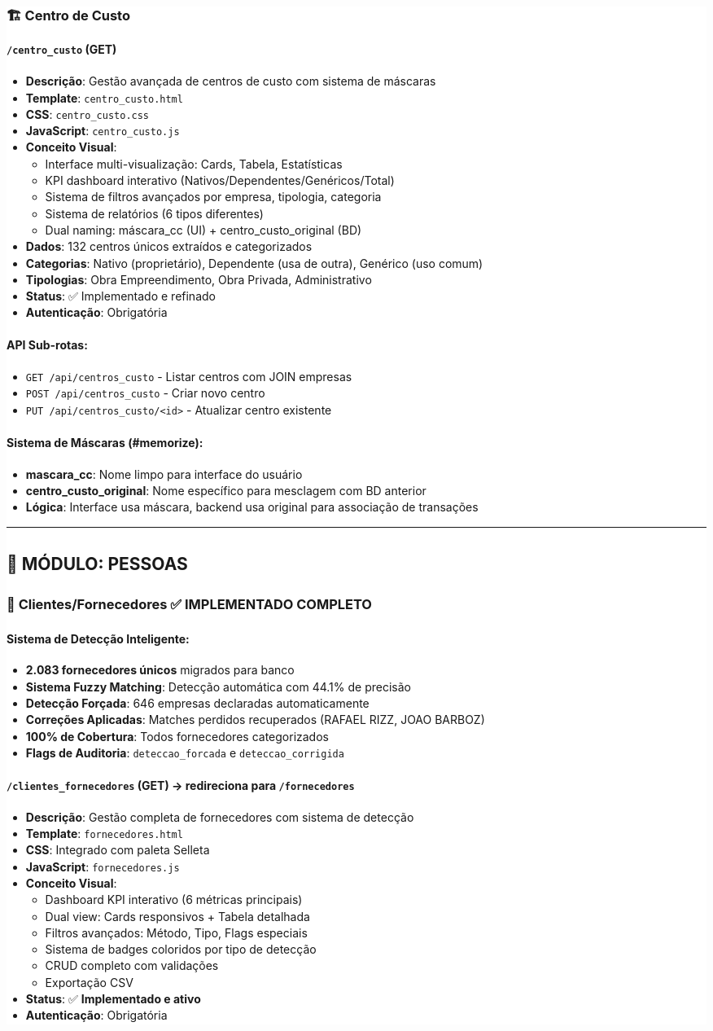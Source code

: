 ### 🏗️ **Centro de Custo**

#### `/centro_custo` (GET)
- **Descrição**: Gestão avançada de centros de custo com sistema de máscaras
- **Template**: `centro_custo.html`
- **CSS**: `centro_custo.css`
- **JavaScript**: `centro_custo.js`
- **Conceito Visual**:
  - Interface multi-visualização: Cards, Tabela, Estatísticas
  - KPI dashboard interativo (Nativos/Dependentes/Genéricos/Total)
  - Sistema de filtros avançados por empresa, tipologia, categoria
  - Sistema de relatórios (6 tipos diferentes)
  - Dual naming: máscara_cc (UI) + centro_custo_original (BD)
- **Dados**: 132 centros únicos extraídos e categorizados
- **Categorias**: Nativo (proprietário), Dependente (usa de outra), Genérico (uso comum)
- **Tipologias**: Obra Empreendimento, Obra Privada, Administrativo
- **Status**: ✅ Implementado e refinado
- **Autenticação**: Obrigatória

#### **API Sub-rotas:**
- `GET /api/centros_custo` - Listar centros com JOIN empresas
- `POST /api/centros_custo` - Criar novo centro
- `PUT /api/centros_custo/<id>` - Atualizar centro existente

#### **Sistema de Máscaras (#memorize):**
- **mascara_cc**: Nome limpo para interface do usuário
- **centro_custo_original**: Nome específico para mesclagem com BD anterior
- **Lógica**: Interface usa máscara, backend usa original para associação de transações

---

## 👥 **MÓDULO: PESSOAS**

### 🤝 **Clientes/Fornecedores** ✅ **IMPLEMENTADO COMPLETO**

#### **Sistema de Detecção Inteligente:**
- **2.083 fornecedores únicos** migrados para banco
- **Sistema Fuzzy Matching**: Detecção automática com 44.1% de precisão
- **Detecção Forçada**: 646 empresas declaradas automaticamente
- **Correções Aplicadas**: Matches perdidos recuperados (RAFAEL RIZZ, JOAO BARBOZ)
- **100% de Cobertura**: Todos fornecedores categorizados
- **Flags de Auditoria**: `deteccao_forcada` e `deteccao_corrigida`

#### `/clientes_fornecedores` (GET) → redireciona para `/fornecedores`
- **Descrição**: Gestão completa de fornecedores com sistema de detecção
- **Template**: `fornecedores.html`
- **CSS**: Integrado com paleta Selleta
- **JavaScript**: `fornecedores.js`
- **Conceito Visual**:
  - Dashboard KPI interativo (6 métricas principais)
  - Dual view: Cards responsivos + Tabela detalhada
  - Filtros avançados: Método, Tipo, Flags especiais
  - Sistema de badges coloridos por tipo de detecção
  - CRUD completo com validações
  - Exportação CSV
- **Status**: ✅ **Implementado e ativo**
- **Autenticação**: Obrigatória
